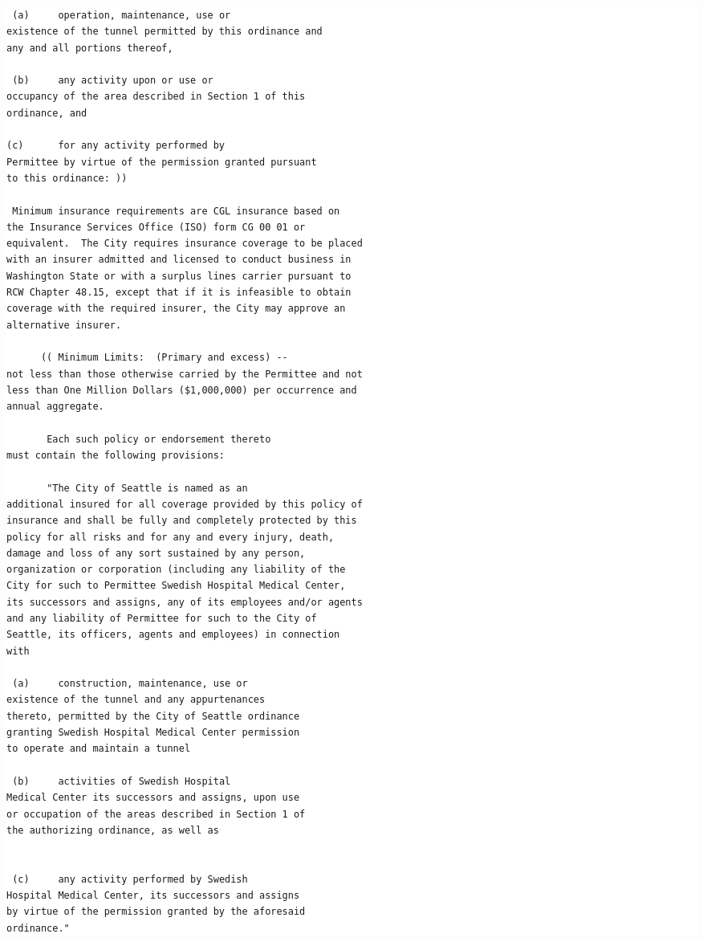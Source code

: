      (a)     operation, maintenance, use or  
    existence of the tunnel permitted by this ordinance and  
    any and all portions thereof,    
  
     (b)     any activity upon or use or  
    occupancy of the area described in Section 1 of this  
    ordinance, and    
  
    (c)      for any activity performed by  
    Permittee by virtue of the permission granted pursuant  
    to this ordinance: ))  
  
     Minimum insurance requirements are CGL insurance based on  
    the Insurance Services Office (ISO) form CG 00 01 or  
    equivalent.  The City requires insurance coverage to be placed  
    with an insurer admitted and licensed to conduct business in  
    Washington State or with a surplus lines carrier pursuant to  
    RCW Chapter 48.15, except that if it is infeasible to obtain  
    coverage with the required insurer, the City may approve an  
    alternative insurer.     
  
          (( Minimum Limits:  (Primary and excess) --  
    not less than those otherwise carried by the Permittee and not  
    less than One Million Dollars ($1,000,000) per occurrence and  
    annual aggregate.   
  
           Each such policy or endorsement thereto  
    must contain the following provisions:   
  
           "The City of Seattle is named as an  
    additional insured for all coverage provided by this policy of  
    insurance and shall be fully and completely protected by this  
    policy for all risks and for any and every injury, death,  
    damage and loss of any sort sustained by any person,  
    organization or corporation (including any liability of the  
    City for such to Permittee Swedish Hospital Medical Center,  
    its successors and assigns, any of its employees and/or agents  
    and any liability of Permittee for such to the City of  
    Seattle, its officers, agents and employees) in connection  
    with   
  
     (a)     construction, maintenance, use or  
    existence of the tunnel and any appurtenances  
    thereto, permitted by the City of Seattle ordinance  
    granting Swedish Hospital Medical Center permission  
    to operate and maintain a tunnel   
  
     (b)     activities of Swedish Hospital  
    Medical Center its successors and assigns, upon use  
    or occupation of the areas described in Section 1 of  
    the authorizing ordinance, as well as  
  
  
     (c)     any activity performed by Swedish  
    Hospital Medical Center, its successors and assigns  
    by virtue of the permission granted by the aforesaid  
    ordinance."   
  